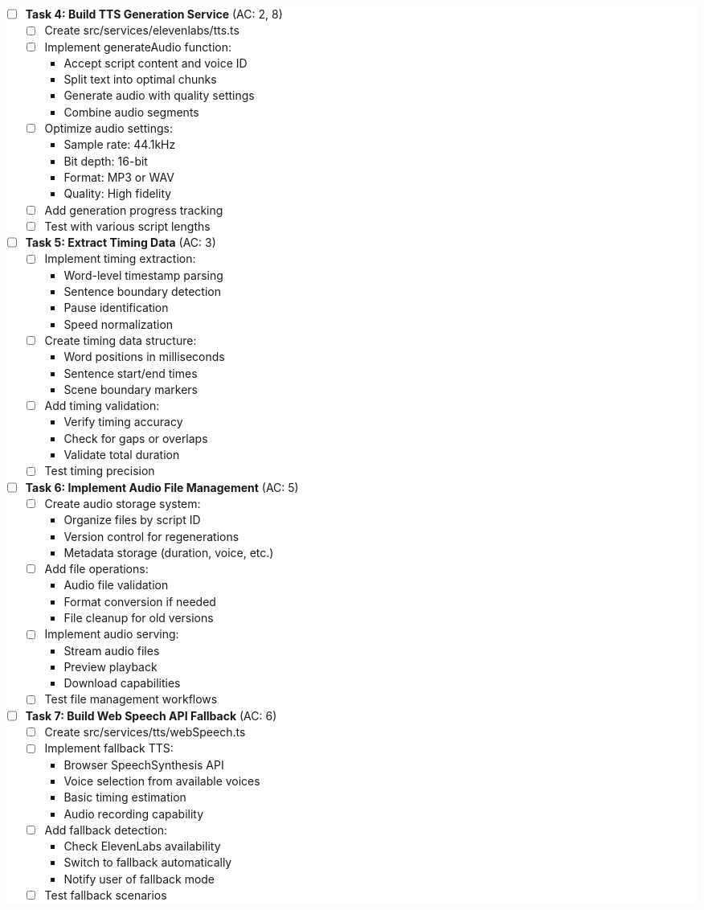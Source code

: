 - [ ] **Task 4: Build TTS Generation Service** (AC: 2, 8)
  - [ ] Create src/services/elevenlabs/tts.ts
  - [ ] Implement generateAudio function:
    - Accept script content and voice ID
    - Split text into optimal chunks
    - Generate audio with quality settings
    - Combine audio segments
  - [ ] Optimize audio settings:
    - Sample rate: 44.1kHz
    - Bit depth: 16-bit
    - Format: MP3 or WAV
    - Quality: High fidelity
  - [ ] Add generation progress tracking
  - [ ] Test with various script lengths

- [ ] **Task 5: Extract Timing Data** (AC: 3)
  - [ ] Implement timing extraction:
    - Word-level timestamp parsing
    - Sentence boundary detection
    - Pause identification
    - Speed normalization
  - [ ] Create timing data structure:
    - Word positions in milliseconds
    - Sentence start/end times
    - Scene boundary markers
  - [ ] Add timing validation:
    - Verify timing accuracy
    - Check for gaps or overlaps
    - Validate total duration
  - [ ] Test timing precision

- [ ] **Task 6: Implement Audio File Management** (AC: 5)
  - [ ] Create audio storage system:
    - Organize files by script ID
    - Version control for regenerations
    - Metadata storage (duration, voice, etc.)
  - [ ] Add file operations:
    - Audio file validation
    - Format conversion if needed
    - File cleanup for old versions
  - [ ] Implement audio serving:
    - Stream audio files
    - Preview playback
    - Download capabilities
  - [ ] Test file management workflows

- [ ] **Task 7: Build Web Speech API Fallback** (AC: 6)
  - [ ] Create src/services/tts/webSpeech.ts
  - [ ] Implement fallback TTS:
    - Browser SpeechSynthesis API
    - Voice selection from available voices
    - Basic timing estimation
    - Audio recording capability
  - [ ] Add fallback detection:
    - Check ElevenLabs availability
    - Switch to fallback automatically
    - Notify user of fallback mode
  - [ ] Test fallback scenarios
